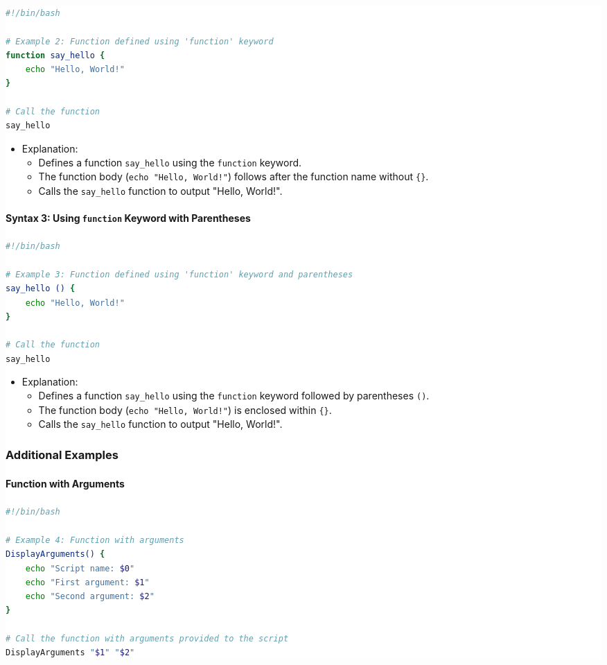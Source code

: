 ```bash
#!/bin/bash

# Example 2: Function defined using 'function' keyword
function say_hello {
    echo "Hello, World!"
}

# Call the function
say_hello
```

- Explanation:
  - Defines a function `say_hello` using the `function` keyword.
  - The function body (`echo "Hello, World!"`) follows after the function name without `{}`.
  - Calls the `say_hello` function to output "Hello, World!".

#### Syntax 3: Using `function` Keyword with Parentheses

```bash
#!/bin/bash

# Example 3: Function defined using 'function' keyword and parentheses
say_hello () {
    echo "Hello, World!"
}

# Call the function
say_hello
```

- Explanation:
  - Defines a function `say_hello` using the `function` keyword followed by parentheses `()`.
  - The function body (`echo "Hello, World!"`) is enclosed within `{}`.
  - Calls the `say_hello` function to output "Hello, World!".

### Additional Examples

#### Function with Arguments

```bash
#!/bin/bash

# Example 4: Function with arguments
DisplayArguments() {
    echo "Script name: $0"
    echo "First argument: $1"
    echo "Second argument: $2"
}

# Call the function with arguments provided to the script
DisplayArguments "$1" "$2"
```
